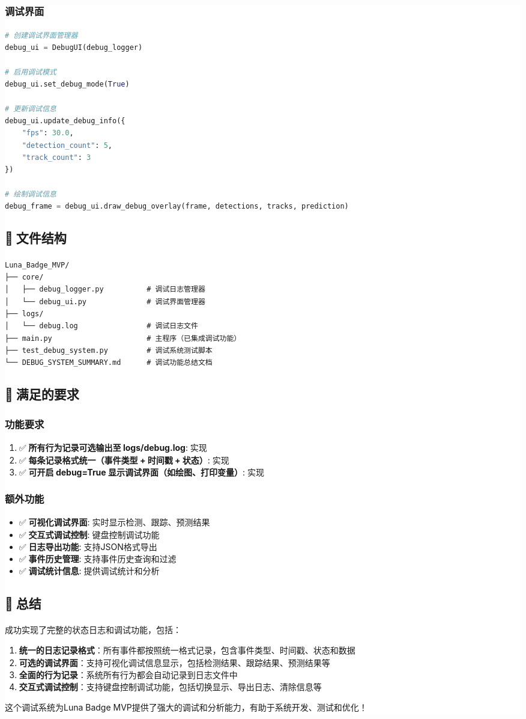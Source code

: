 ### 调试界面

```python
# 创建调试界面管理器
debug_ui = DebugUI(debug_logger)

# 启用调试模式
debug_ui.set_debug_mode(True)

# 更新调试信息
debug_ui.update_debug_info({
    "fps": 30.0,
    "detection_count": 5,
    "track_count": 3
})

# 绘制调试信息
debug_frame = debug_ui.draw_debug_overlay(frame, detections, tracks, prediction)
```

## 📁 文件结构

```
Luna_Badge_MVP/
├── core/
│   ├── debug_logger.py          # 调试日志管理器
│   └── debug_ui.py              # 调试界面管理器
├── logs/
│   └── debug.log                # 调试日志文件
├── main.py                      # 主程序（已集成调试功能）
├── test_debug_system.py         # 调试系统测试脚本
└── DEBUG_SYSTEM_SUMMARY.md      # 调试功能总结文档
```

## 🎯 满足的要求

### 功能要求
1. ✅ **所有行为记录可选输出至 logs/debug.log**: 实现
2. ✅ **每条记录格式统一（事件类型 + 时间戳 + 状态）**: 实现
3. ✅ **可开启 debug=True 显示调试界面（如绘图、打印变量）**: 实现

### 额外功能
- ✅ **可视化调试界面**: 实时显示检测、跟踪、预测结果
- ✅ **交互式调试控制**: 键盘控制调试功能
- ✅ **日志导出功能**: 支持JSON格式导出
- ✅ **事件历史管理**: 支持事件历史查询和过滤
- ✅ **调试统计信息**: 提供调试统计和分析

## 📝 总结

成功实现了完整的状态日志和调试功能，包括：

1. **统一的日志记录格式**：所有事件都按照统一格式记录，包含事件类型、时间戳、状态和数据
2. **可选的调试界面**：支持可视化调试信息显示，包括检测结果、跟踪结果、预测结果等
3. **全面的行为记录**：系统所有行为都会自动记录到日志文件中
4. **交互式调试控制**：支持键盘控制调试功能，包括切换显示、导出日志、清除信息等

这个调试系统为Luna Badge MVP提供了强大的调试和分析能力，有助于系统开发、测试和优化！
